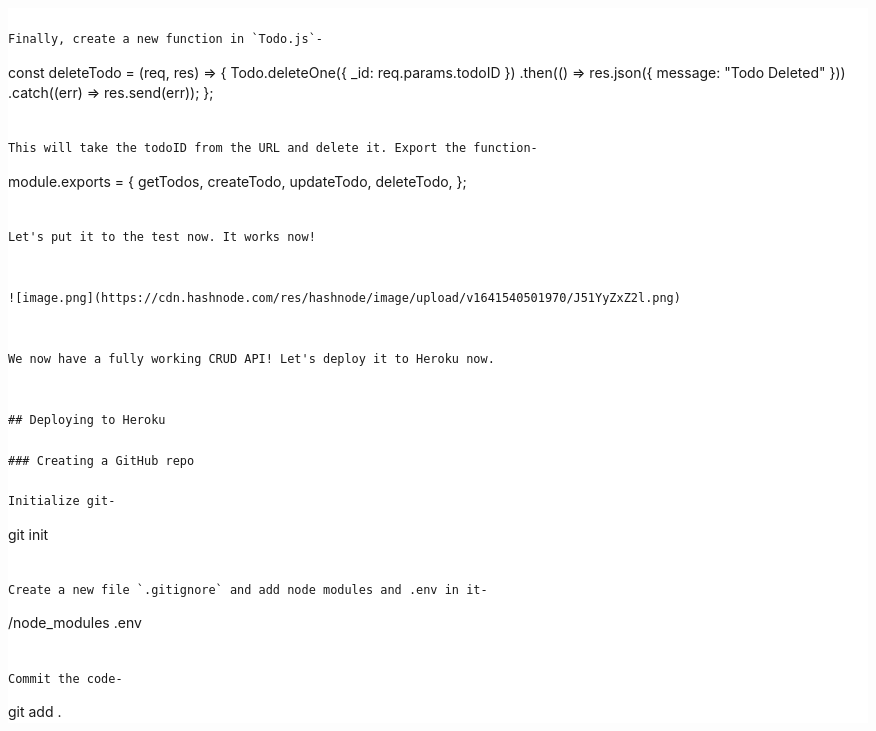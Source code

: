 ```

Finally, create a new function in `Todo.js`-

```
const deleteTodo = (req, res) => {
  Todo.deleteOne({ _id: req.params.todoID })
    .then(() => res.json({ message: "Todo Deleted" }))
    .catch((err) => res.send(err));
};
```

This will take the todoID from the URL and delete it. Export the function-

```
module.exports = {
  getTodos,
  createTodo,
  updateTodo,
  deleteTodo,
};
```

Let's put it to the test now. It works now!


![image.png](https://cdn.hashnode.com/res/hashnode/image/upload/v1641540501970/J51YyZxZ2l.png)


We now have a fully working CRUD API! Let's deploy it to Heroku now.


## Deploying to Heroku

### Creating a GitHub repo

Initialize git-

```
git init
```

Create a new file `.gitignore` and add node modules and .env in it-

```
/node_modules
.env
```

Commit the code-

```
git add .

